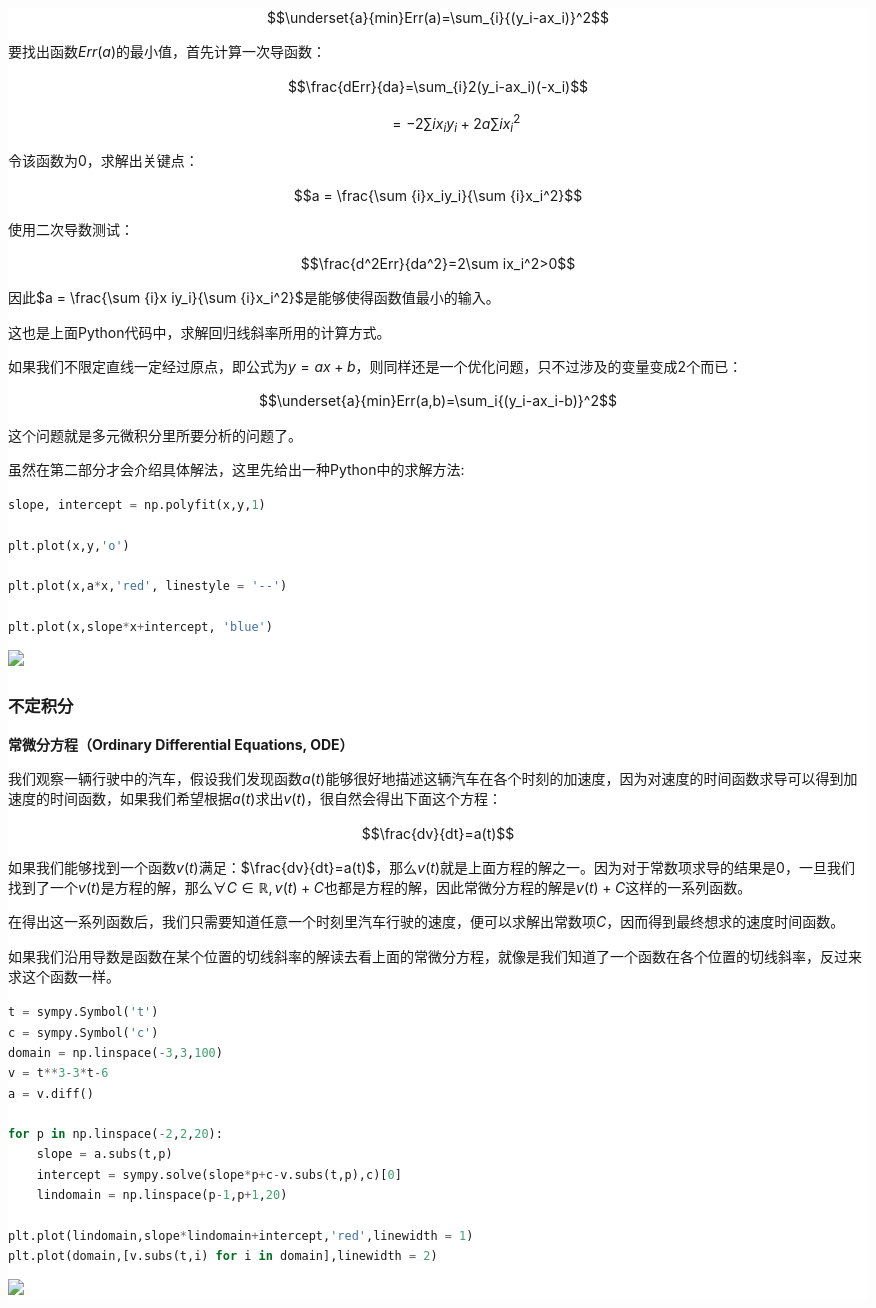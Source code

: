 
$$\underset{a}{min}Err(a)=\sum_{i}{(y_i-ax_i)}^2$$

要找出函数$Err(a)$的最小值，首先计算一次导函数：

$$\frac{dErr}{da}=\sum_{i}2(y_i-ax_i)(-x_i)$$

$$\qquad = -2\sum {i}x_iy_i + 2a\sum {i}x_i^2$$

令该函数为$0$，求解出关键点：

$$a = \frac{\sum {i}x_iy_i}{\sum {i}x_i^2}$$

使用二次导数测试：

$$\frac{d^2Err}{da^2}=2\sum ix_i^2>0$$

因此$a = \frac{\sum {i}x iy_i}{\sum {i}x_i^2}$是能够使得函数值最小的输入。

这也是上面Python代码中，求解回归线斜率所用的计算方式。

如果我们不限定直线一定经过原点，即公式为$y=ax+b$，则同样还是一个优化问题，只不过涉及的变量变成2个而已：

$$\underset{a}{min}Err(a,b)=\sum_i{(y_i-ax_i-b)}^2$$

这个问题就是多元微积分里所要分析的问题了。

虽然在第二部分才会介绍具体解法，这里先给出一种Python中的求解方法:
```py
slope, intercept = np.polyfit(x,y,1)

plt.plot(x,y,'o')

plt.plot(x,a*x,'red', linestyle = '--')

plt.plot(x,slope*x+intercept, 'blue')
```
![](https://gitee.com/al666ex/RhinoPython101/raw/master/images/giteepages/calculus/Image00023.jpg)

<div STYLE="page-break-after: always;"></div>

### 不定积分

**常微分方程（Ordinary Differential Equations, ODE）**

我们观察一辆行驶中的汽车，假设我们发现函数$a(t)$能够很好地描述这辆汽车在各个时刻的加速度，因为对速度的时间函数求导可以得到加速度的时间函数，如果我们希望根据$a(t)$求出$v(t)$，很自然会得出下面这个方程：

$$\frac{dv}{dt}=a(t)$$

如果我们能够找到一个函数$v(t)$满足：$\frac{dv}{dt}=a(t)$，那么$v(t)$就是上面方程的解之一。因为对于常数项求导的结果是0，一旦我们找到了一个$v(t)$是方程的解，那么$\forall C\in\mathbb{R}, v(t)+C$也都是方程的解，因此常微分方程的解是$v(t)+C$这样的一系列函数。

在得出这一系列函数后，我们只需要知道任意一个时刻里汽车行驶的速度，便可以求解出常数项$C$，因而得到最终想求的速度时间函数。

如果我们沿用导数是函数在某个位置的切线斜率的解读去看上面的常微分方程，就像是我们知道了一个函数在各个位置的切线斜率，反过来求这个函数一样。
```py
t = sympy.Symbol('t')
c = sympy.Symbol('c')
domain = np.linspace(-3,3,100)
v = t**3-3*t-6
a = v.diff()

for p in np.linspace(-2,2,20):
    slope = a.subs(t,p)
    intercept = sympy.solve(slope*p+c-v.subs(t,p),c)[0]
    lindomain = np.linspace(p-1,p+1,20)

plt.plot(lindomain,slope*lindomain+intercept,'red',linewidth = 1)
plt.plot(domain,[v.subs(t,i) for i in domain],linewidth = 2)
```
![](https://gitee.com/al666ex/RhinoPython101/raw/master/images/giteepages/calculus/Image00024.jpg)